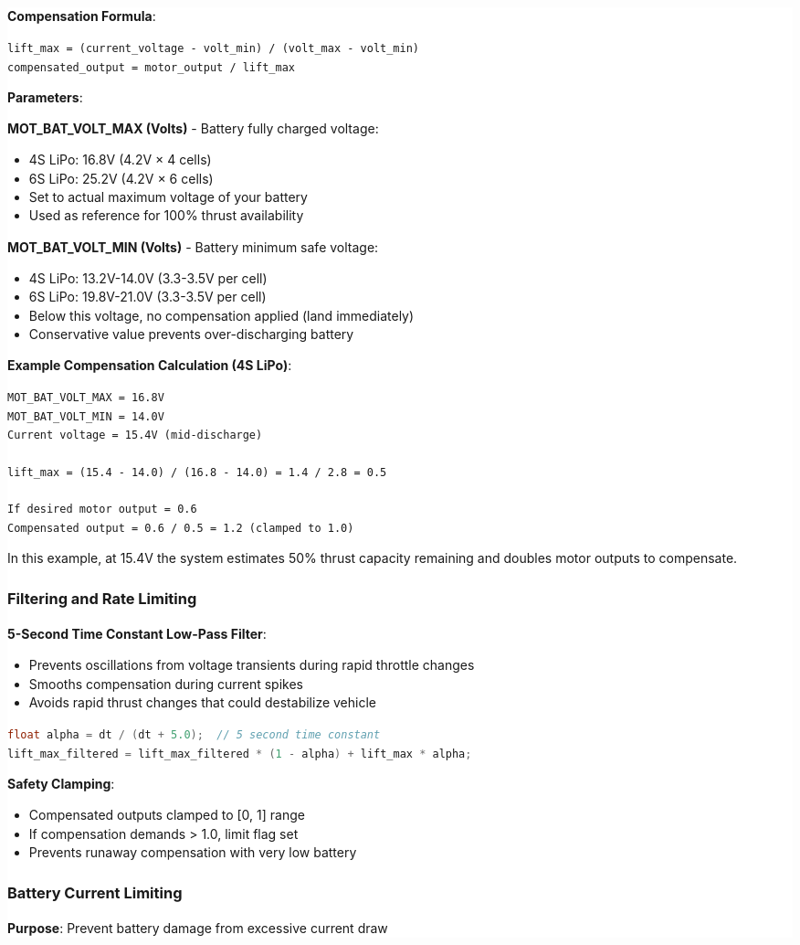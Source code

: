**Compensation Formula**:
```
lift_max = (current_voltage - volt_min) / (volt_max - volt_min)
compensated_output = motor_output / lift_max
```

**Parameters**:

**MOT_BAT_VOLT_MAX (Volts)** - Battery fully charged voltage:
- 4S LiPo: 16.8V (4.2V × 4 cells)
- 6S LiPo: 25.2V (4.2V × 6 cells)
- Set to actual maximum voltage of your battery
- Used as reference for 100% thrust availability

**MOT_BAT_VOLT_MIN (Volts)** - Battery minimum safe voltage:
- 4S LiPo: 13.2V-14.0V (3.3-3.5V per cell)
- 6S LiPo: 19.8V-21.0V (3.3-3.5V per cell)
- Below this voltage, no compensation applied (land immediately)
- Conservative value prevents over-discharging battery

**Example Compensation Calculation (4S LiPo)**:
```
MOT_BAT_VOLT_MAX = 16.8V
MOT_BAT_VOLT_MIN = 14.0V
Current voltage = 15.4V (mid-discharge)

lift_max = (15.4 - 14.0) / (16.8 - 14.0) = 1.4 / 2.8 = 0.5

If desired motor output = 0.6
Compensated output = 0.6 / 0.5 = 1.2 (clamped to 1.0)
```

In this example, at 15.4V the system estimates 50% thrust capacity remaining and doubles motor outputs to compensate.

### Filtering and Rate Limiting

**5-Second Time Constant Low-Pass Filter**:
- Prevents oscillations from voltage transients during rapid throttle changes
- Smooths compensation during current spikes
- Avoids rapid thrust changes that could destabilize vehicle

```cpp
float alpha = dt / (dt + 5.0);  // 5 second time constant
lift_max_filtered = lift_max_filtered * (1 - alpha) + lift_max * alpha;
```

**Safety Clamping**:
- Compensated outputs clamped to [0, 1] range
- If compensation demands > 1.0, limit flag set
- Prevents runaway compensation with very low battery

### Battery Current Limiting

**Purpose**: Prevent battery damage from excessive current draw
